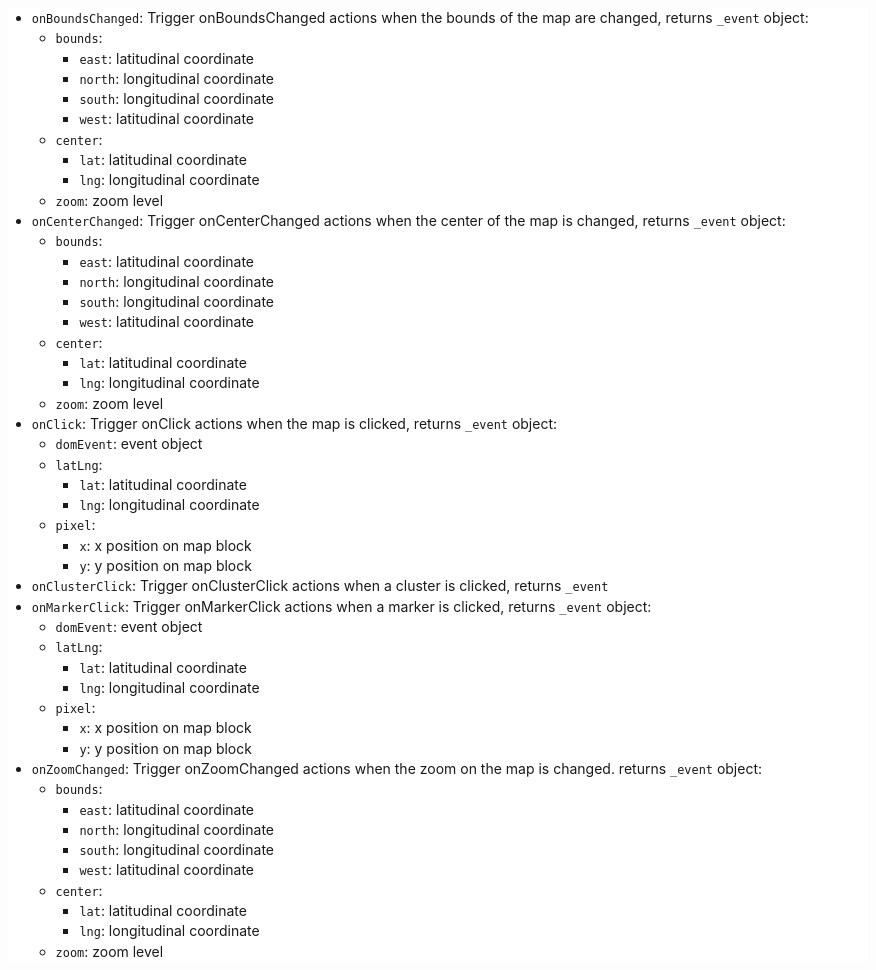 - `onBoundsChanged`: Trigger onBoundsChanged actions when the bounds of the map are changed, returns `_event`
object:
  - `bounds`:
    - `east`: latitudinal coordinate
    - `north`: longitudinal coordinate
    - `south`: longitudinal coordinate
    - `west`: latitudinal coordinate
  - `center`:
    - `lat`: latitudinal coordinate
    - `lng`: longitudinal coordinate
  - `zoom`: zoom level
- `onCenterChanged`: Trigger onCenterChanged actions when the center of the map is changed, returns `_event`
object:
  - `bounds`:
    - `east`: latitudinal coordinate
    - `north`: longitudinal coordinate
    - `south`: longitudinal coordinate
    - `west`: latitudinal coordinate
  - `center`:
    - `lat`: latitudinal coordinate
    - `lng`: longitudinal coordinate
  - `zoom`: zoom level
- `onClick`: Trigger onClick actions when the map is clicked, returns `_event` object:
  - `domEvent`: event object
  - `latLng`:
    - `lat`: latitudinal coordinate
    - `lng`: longitudinal coordinate
  - `pixel`:
    - `x`: x position on map block
    - `y`: y position on map block
- `onClusterClick`: Trigger onClusterClick actions when a cluster is clicked, returns `_event`
- `onMarkerClick`: Trigger onMarkerClick actions when a marker is clicked, returns `_event`
object:
  - `domEvent`: event object
  - `latLng`:
    - `lat`: latitudinal coordinate
    - `lng`: longitudinal coordinate
  - `pixel`:
    - `x`: x position on map block
    - `y`: y position on map block
- `onZoomChanged`: Trigger onZoomChanged actions when the zoom on the map is changed. returns `_event`
object:
  - `bounds`:
    - `east`: latitudinal coordinate
    - `north`: longitudinal coordinate
    - `south`: longitudinal coordinate
    - `west`: latitudinal coordinate
  - `center`:
    - `lat`: latitudinal coordinate
    - `lng`: longitudinal coordinate
  - `zoom`: zoom level
